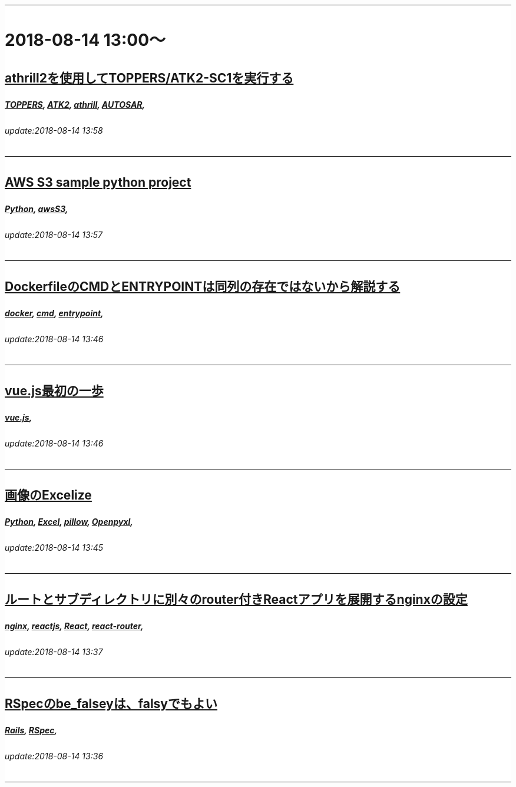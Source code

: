
---




# 2018-08-14 13:00～
## [athrill2を使用してTOPPERS/ATK2-SC1を実行する](https://qiita.com/kanetugu2018/items/d07dac56c4f57ce10f65)
##### [TOPPERS](https://qiita.com/tags/TOPPERS), [ATK2](https://qiita.com/tags/ATK2), [athrill](https://qiita.com/tags/athrill), [AUTOSAR](https://qiita.com/tags/AUTOSAR), 
###### update:2018-08-14 13:58
---
## [AWS S3 sample python project ](https://qiita.com/phansreypich/items/fdd1ed304c65f186a45a)
##### [Python](https://qiita.com/tags/Python), [awsS3](https://qiita.com/tags/awsS3), 
###### update:2018-08-14 13:57
---
## [DockerfileのCMDとENTRYPOINTは同列の存在ではないから解説する](https://qiita.com/uehaj/items/e6dd013e28593c26372d)
##### [docker](https://qiita.com/tags/docker), [cmd](https://qiita.com/tags/cmd), [entrypoint](https://qiita.com/tags/entrypoint), 
###### update:2018-08-14 13:46
---
## [vue.js最初の一歩](https://qiita.com/mkiuchi/items/45c54009d9dc1ce06f62)
##### [vue.js](https://qiita.com/tags/vue.js), 
###### update:2018-08-14 13:46
---
## [画像のExcelize](https://qiita.com/ikuzak/items/6e8655595ef13b115be5)
##### [Python](https://qiita.com/tags/Python), [Excel](https://qiita.com/tags/Excel), [pillow](https://qiita.com/tags/pillow), [Openpyxl](https://qiita.com/tags/Openpyxl), 
###### update:2018-08-14 13:45
---
## [ルートとサブディレクトリに別々のrouter付きReactアプリを展開するnginxの設定](https://qiita.com/pepoipod/items/8f376ba60e074c311e33)
##### [nginx](https://qiita.com/tags/nginx), [reactjs](https://qiita.com/tags/reactjs), [React](https://qiita.com/tags/React), [react-router](https://qiita.com/tags/react-router), 
###### update:2018-08-14 13:37
---
## [RSpecのbe_falseyは、falsyでもよい](https://qiita.com/mogya/items/5176db38eb04b82c0a4a)
##### [Rails](https://qiita.com/tags/Rails), [RSpec](https://qiita.com/tags/RSpec), 
###### update:2018-08-14 13:36
---